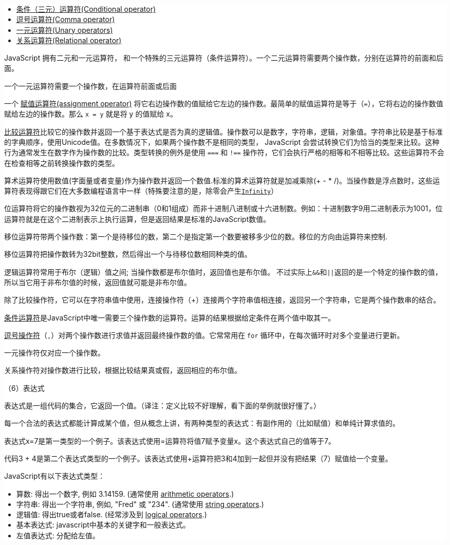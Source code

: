    - [条件（三元）运算符(Conditional operator)](https://developer.mozilla.org/zh-CN/docs/Web/JavaScript/Guide/Expressions_and_Operators#conditional_operator)
   - [逗号运算符(Comma operator)](https://developer.mozilla.org/zh-CN/docs/Web/JavaScript/Guide/Expressions_and_Operators#comma_operator)
   - [一元运算符(Unary operators)](https://developer.mozilla.org/zh-CN/docs/Web/JavaScript/Guide/Expressions_and_Operators#delete)
   - [关系运算符(Relational operator)](https://developer.mozilla.org/zh-CN/docs/Web/JavaScript/Guide/Expressions_and_Operators#关系操作符)

   JavaScript 拥有二元和一元运算符， 和一个特殊的三元运算符（条件运算符）。一个二元运算符需要两个操作数，分别在运算符的前面和后面。

   一个一元运算符需要一个操作数，在运算符前面或后面

   一个 [赋值运算符(assignment operator)](https://developer.mozilla.org/zh-CN/docs/Web/JavaScript/Reference/Operators/Assignment_Operators) 将它右边操作数的值赋给它左边的操作数。最简单的赋值运算符是等于（`=`），它将右边的操作数值赋给左边的操作数。那么 `x = y` 就是将 y 的值赋给 x。

   [比较运算符](https://developer.mozilla.org/zh-CN/docs/Web/JavaScript/Reference/Operators/Comparison_Operators)比较它的操作数并返回一个基于表达式是否为真的逻辑值。操作数可以是数字，字符串，逻辑，对象值。字符串比较是基于标准的字典顺序，使用Unicode值。在多数情况下，如果两个操作数不是相同的类型， JavaScript 会尝试转换它们为恰当的类型来比较。这种行为通常发生在数字作为操作数的比较。类型转换的例外是使用 `===` 和 `!==` 操作符，它们会执行严格的相等和不相等比较。这些运算符不会在检查相等之前转换操作数的类型。

   算术运算符使用数值(字面量或者变量)作为操作数并返回一个数值.标准的算术运算符就是加减乘除(+ - * /)。当操作数是浮点数时，这些运算符表现得跟它们在大多数编程语言中一样（特殊要注意的是，除零会产生[`Infinity`](https://developer.mozilla.org/zh-CN/docs/Web/JavaScript/Reference/Global_Objects/Infinity)）

   位运算符将它的操作数视为32位元的二进制串（0和1组成）而非十进制八进制或十六进制数。例如：十进制数字9用二进制表示为1001，位运算符就是在这个二进制表示上执行运算，但是返回结果是标准的JavaScript数值。

   移位运算符带两个操作数：第一个是待移位的数，第二个是指定第一个数要被移多少位的数。移位的方向由运算符来控制.

   移位运算符把操作数转为32bit整数，然后得出一个与待移位数相同种类的值。

   逻辑运算符常用于布尔（逻辑）值之间; 当操作数都是布尔值时，返回值也是布尔值。 不过实际上`&&`和`||`返回的是一个特定的操作数的值，所以当它用于非布尔值的时候，返回值就可能是非布尔值。 

   除了比较操作符，它可以在字符串值中使用，连接操作符（+）连接两个字符串值相连接，返回另一个字符串，它是两个操作数串的结合。

   [条件运算符](https://developer.mozilla.org/zh-CN/docs/Web/JavaScript/Reference/Operators/Conditional_Operator)是JavaScript中唯一需要三个操作数的运算符。运算的结果根据给定条件在两个值中取其一。

   [逗号操作符](https://developer.mozilla.org/zh-CN/docs/Web/JavaScript/Reference/Operators/Comma_Operator)（`,`）对两个操作数进行求值并返回最终操作数的值。它常常用在 `for` 循环中，在每次循环时对多个变量进行更新。

   一元操作符仅对应一个操作数。

   关系操作符对操作数进行比较，根据比较结果真或假，返回相应的布尔值。

   （6）表达式

   表达式是一组代码的集合，它返回一个值。（译注：定义比较不好理解，看下面的举例就很好懂了。）

   每一个合法的表达式都能计算成某个值，但从概念上讲，有两种类型的表达式：有副作用的（比如赋值）和单纯计算求值的。

   表达式x=7是第一类型的一个例子。该表达式使用=运算符将值7赋予变量x。这个表达式自己的值等于7。

   代码3 + 4是第二个表达式类型的一个例子。该表达式使用+运算符把3和4加到一起但并没有把结果（7）赋值给一个变量。

   JavaScript有以下表达式类型：

   - 算数: 得出一个数字, 例如 3.14159. (通常使用 [arithmetic operators](https://developer.mozilla.org/zh-CN/docs/Web/JavaScript/Guide/Expressions_and_Operators#arithmetic_operators).)
   - 字符串: 得出一个字符串, 例如, "Fred" 或 "234". (通常使用 [string operators](https://developer.mozilla.org/zh-CN/docs/Web/JavaScript/Guide/Expressions_and_Operators#string_operators).)
   - 逻辑值: 得出true或者false. (经常涉及到 [logical operators](https://developer.mozilla.org/zh-CN/docs/Web/JavaScript/Guide/Expressions_and_Operators#logical_operators).)
   - 基本表达式: javascript中基本的关键字和一般表达式。
   - 左值表达式: 分配给左值。
